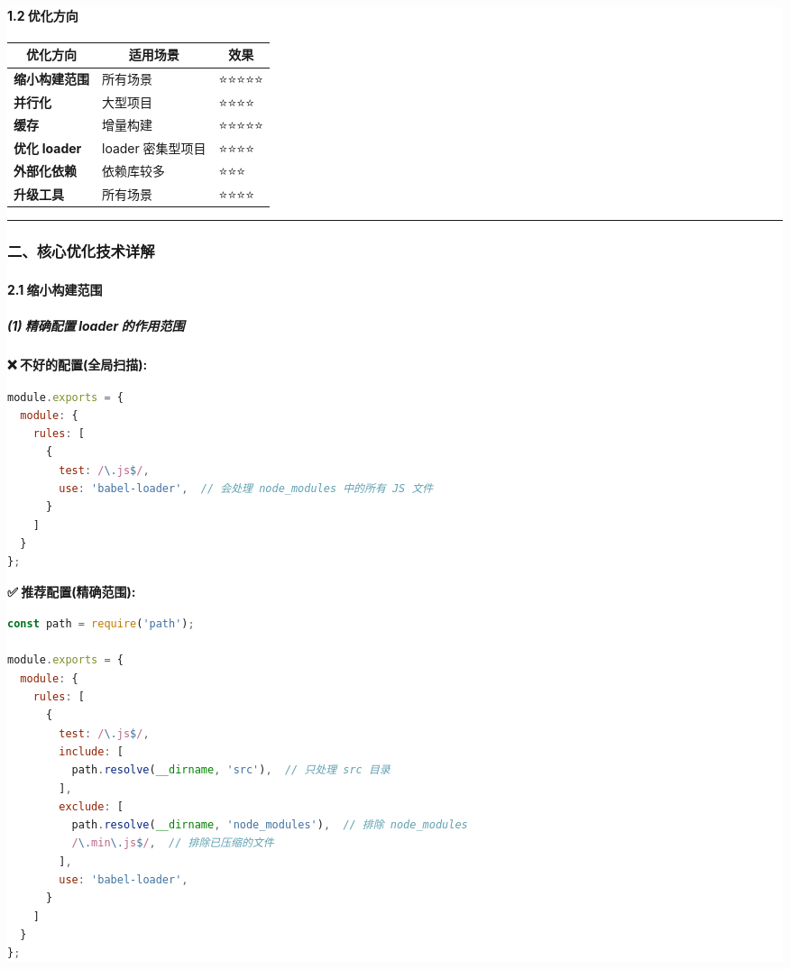 #### 1.2 优化方向

| 优化方向 | 适用场景 | 效果 |
|---------|---------|------|
| **缩小构建范围** | 所有场景 | ⭐⭐⭐⭐⭐ |
| **并行化** | 大型项目 | ⭐⭐⭐⭐ |
| **缓存** | 增量构建 | ⭐⭐⭐⭐⭐ |
| **优化 loader** | loader 密集型项目 | ⭐⭐⭐⭐ |
| **外部化依赖** | 依赖库较多 | ⭐⭐⭐ |
| **升级工具** | 所有场景 | ⭐⭐⭐⭐ |

---

### 二、核心优化技术详解

#### 2.1 缩小构建范围

##### (1) 精确配置 loader 的作用范围

**❌ 不好的配置(全局扫描):**
```javascript
module.exports = {
  module: {
    rules: [
      {
        test: /\.js$/,
        use: 'babel-loader',  // 会处理 node_modules 中的所有 JS 文件
      }
    ]
  }
};
```

**✅ 推荐配置(精确范围):**
```javascript
const path = require('path');

module.exports = {
  module: {
    rules: [
      {
        test: /\.js$/,
        include: [
          path.resolve(__dirname, 'src'),  // 只处理 src 目录
        ],
        exclude: [
          path.resolve(__dirname, 'node_modules'),  // 排除 node_modules
          /\.min\.js$/,  // 排除已压缩的文件
        ],
        use: 'babel-loader',
      }
    ]
  }
};
```

